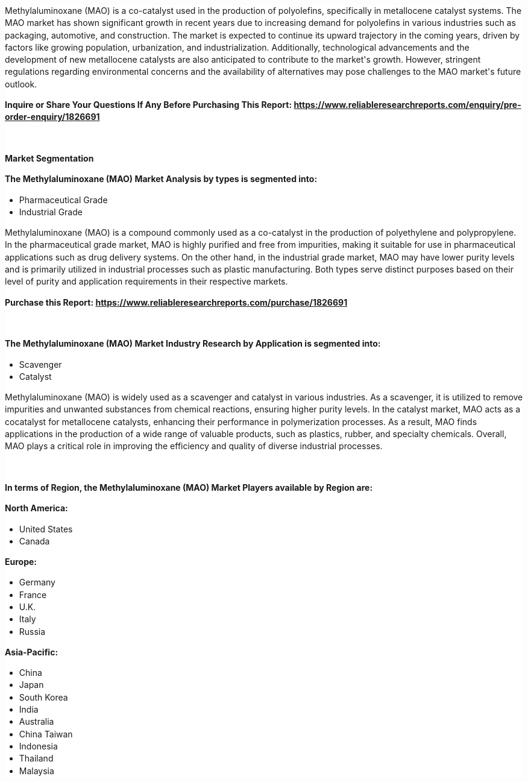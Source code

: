 <p><p>Methylaluminoxane (MAO) is a co-catalyst used in the production of polyolefins, specifically in metallocene catalyst systems. The MAO market has shown significant growth in recent years due to increasing demand for polyolefins in various industries such as packaging, automotive, and construction. The market is expected to continue its upward trajectory in the coming years, driven by factors like growing population, urbanization, and industrialization. Additionally, technological advancements and the development of new metallocene catalysts are also anticipated to contribute to the market's growth. However, stringent regulations regarding environmental concerns and the availability of alternatives may pose challenges to the MAO market's future outlook.</p></p>
<p><strong>Inquire or Share Your Questions If Any Before Purchasing This Report: <a href="https://www.reliableresearchreports.com/enquiry/pre-order-enquiry/1826691">https://www.reliableresearchreports.com/enquiry/pre-order-enquiry/1826691</a></strong></p>
<p>&nbsp;</p>
<p><strong>Market Segmentation</strong></p>
<p><strong>The Methylaluminoxane (MAO) Market Analysis by types is segmented into:</strong></p>
<p><ul><li>Pharmaceutical Grade</li><li>Industrial Grade</li></ul></p>
<p><p>Methylaluminoxane (MAO) is a compound commonly used as a co-catalyst in the production of polyethylene and polypropylene. In the pharmaceutical grade market, MAO is highly purified and free from impurities, making it suitable for use in pharmaceutical applications such as drug delivery systems. On the other hand, in the industrial grade market, MAO may have lower purity levels and is primarily utilized in industrial processes such as plastic manufacturing. Both types serve distinct purposes based on their level of purity and application requirements in their respective markets.</p></p>
<p><strong>Purchase this Report:&nbsp;<a href="https://www.reliableresearchreports.com/purchase/1826691">https://www.reliableresearchreports.com/purchase/1826691</a></strong></p>
<p>&nbsp;</p>
<p><strong>The Methylaluminoxane (MAO) Market Industry Research by Application is segmented into:</strong></p>
<p><ul><li>Scavenger</li><li>Catalyst</li></ul></p>
<p><p>Methylaluminoxane (MAO) is widely used as a scavenger and catalyst in various industries. As a scavenger, it is utilized to remove impurities and unwanted substances from chemical reactions, ensuring higher purity levels. In the catalyst market, MAO acts as a cocatalyst for metallocene catalysts, enhancing their performance in polymerization processes. As a result, MAO finds applications in the production of a wide range of valuable products, such as plastics, rubber, and specialty chemicals. Overall, MAO plays a critical role in improving the efficiency and quality of diverse industrial processes.</p></p>
<p>&nbsp;</p>
<p><strong>In terms of Region, the Methylaluminoxane (MAO) Market Players available by Region are:</strong></p>
<p>
    <p> <strong> North America: </strong>
        <ul>
            <li>United States</li>
            <li>Canada</li>
        </ul>
        </p> 
    <p> <strong> Europe: </strong>
        <ul>
            <li>Germany</li>
            <li>France</li>
            <li>U.K.</li>
            <li>Italy</li>
            <li>Russia</li>
        </ul>
        </p> 
    <p> <strong> Asia-Pacific: </strong>
        <ul>
            <li>China</li>
            <li>Japan</li>
            <li>South Korea</li>
            <li>India</li>
            <li>Australia</li>
            <li>China Taiwan</li>
            <li>Indonesia</li>
            <li>Thailand</li>
            <li>Malaysia</li>